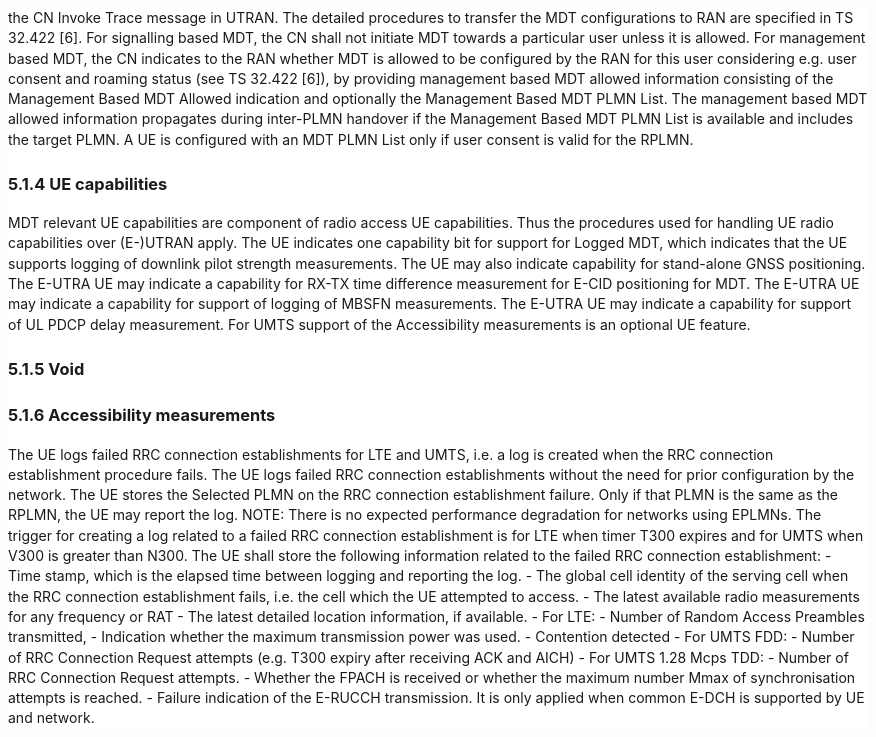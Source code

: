 the CN Invoke Trace message in UTRAN. The detailed procedures to transfer the
MDT configurations to RAN are specified in TS 32.422 [6].
For signalling based MDT, the CN shall not initiate MDT towards a particular
user unless it is allowed.
For management based MDT, the CN indicates to the RAN whether MDT is allowed
to be configured by the RAN for this user considering e.g. user consent and
roaming status (see TS 32.422 [6]), by providing management based MDT allowed
information consisting of the Management Based MDT Allowed indication and
optionally the Management Based MDT PLMN List. The management based MDT
allowed information propagates during inter-PLMN handover if the Management
Based MDT PLMN List is available and includes the target PLMN.
A UE is configured with an MDT PLMN List only if user consent is valid for the
RPLMN.
### 5.1.4 UE capabilities
MDT relevant UE capabilities are component of radio access UE capabilities.
Thus the procedures used for handling UE radio capabilities over (E-)UTRAN
apply.
The UE indicates one capability bit for support for Logged MDT, which
indicates that the UE supports logging of downlink pilot strength
measurements. The UE may also indicate capability for stand-alone GNSS
positioning.
The E-UTRA UE may indicate a capability for RX-TX time difference measurement
for E-CID positioning for MDT.
The E-UTRA UE may indicate a capability for support of logging of MBSFN
measurements.
The E-UTRA UE may indicate a capability for support of UL PDCP delay
measurement.
For UMTS support of the Accessibility measurements is an optional UE feature.
### 5.1.5 Void
### 5.1.6 Accessibility measurements
The UE logs failed RRC connection establishments for LTE and UMTS, i.e. a log
is created when the RRC connection establishment procedure fails. The UE logs
failed RRC connection establishments without the need for prior configuration
by the network.
The UE stores the Selected PLMN on the RRC connection establishment failure.
Only if that PLMN is the same as the RPLMN, the UE may report the log.
NOTE: There is no expected performance degradation for networks using EPLMNs.
The trigger for creating a log related to a failed RRC connection
establishment is for LTE when timer T300 expires and for UMTS when V300 is
greater than N300.
The UE shall store the following information related to the failed RRC
connection establishment:
\- Time stamp, which is the elapsed time between logging and reporting the
log.
\- The global cell identity of the serving cell when the RRC connection
establishment fails, i.e. the cell which the UE attempted to access.
\- The latest available radio measurements for any frequency or RAT
\- The latest detailed location information, if available.
\- For LTE:
\- Number of Random Access Preambles transmitted,
\- Indication whether the maximum transmission power was used.
\- Contention detected
\- For UMTS FDD:
\- Number of RRC Connection Request attempts (e.g. T300 expiry after receiving
ACK and AICH)
\- For UMTS 1.28 Mcps TDD:
\- Number of RRC Connection Request attempts.
\- Whether the FPACH is received or whether the maximum number Mmax of
synchronisation attempts is reached.
\- Failure indication of the E-RUCCH transmission. It is only applied when
common E-DCH is supported by UE and network.
